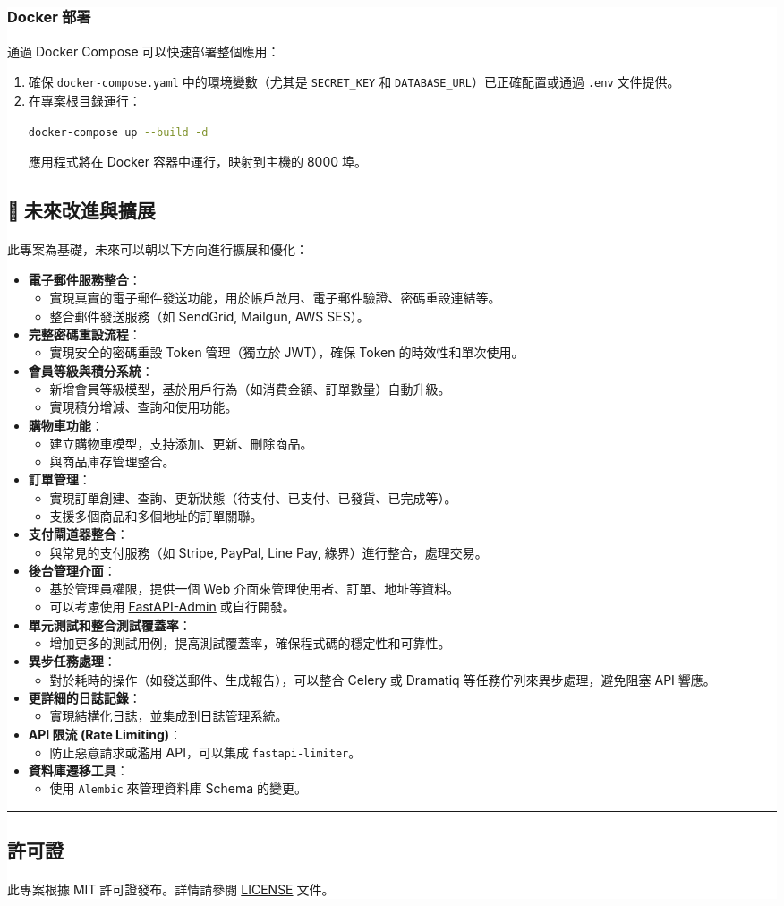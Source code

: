 ### Docker 部署

通過 Docker Compose 可以快速部署整個應用：

1.  確保 `docker-compose.yaml` 中的環境變數（尤其是 `SECRET_KEY` 和 `DATABASE_URL`）已正確配置或通過 `.env` 文件提供。
2.  在專案根目錄運行：
    ```bash
    docker-compose up --build -d
    ```
    應用程式將在 Docker 容器中運行，映射到主機的 8000 埠。

## 🔮 未來改進與擴展

此專案為基礎，未來可以朝以下方向進行擴展和優化：

  * **電子郵件服務整合**：
      * 實現真實的電子郵件發送功能，用於帳戶啟用、電子郵件驗證、密碼重設連結等。
      * 整合郵件發送服務（如 SendGrid, Mailgun, AWS SES）。
  * **完整密碼重設流程**：
      * 實現安全的密碼重設 Token 管理（獨立於 JWT），確保 Token 的時效性和單次使用。
  * **會員等級與積分系統**：
      * 新增會員等級模型，基於用戶行為（如消費金額、訂單數量）自動升級。
      * 實現積分增減、查詢和使用功能。
  * **購物車功能**：
      * 建立購物車模型，支持添加、更新、刪除商品。
      * 與商品庫存管理整合。
  * **訂單管理**：
      * 實現訂單創建、查詢、更新狀態（待支付、已支付、已發貨、已完成等）。
      * 支援多個商品和多個地址的訂單關聯。
  * **支付閘道器整合**：
      * 與常見的支付服務（如 Stripe, PayPal, Line Pay, 綠界）進行整合，處理交易。
  * **後台管理介面**：
      * 基於管理員權限，提供一個 Web 介面來管理使用者、訂單、地址等資料。
      * 可以考慮使用 [FastAPI-Admin](https://github.com/fastapi-admin/fastapi-admin) 或自行開發。
  * **單元測試和整合測試覆蓋率**：
      * 增加更多的測試用例，提高測試覆蓋率，確保程式碼的穩定性和可靠性。
  * **異步任務處理**：
      * 對於耗時的操作（如發送郵件、生成報告），可以整合 Celery 或 Dramatiq 等任務佇列來異步處理，避免阻塞 API 響應。
  * **更詳細的日誌記錄**：
      * 實現結構化日誌，並集成到日誌管理系統。
  * **API 限流 (Rate Limiting)**：
      * 防止惡意請求或濫用 API，可以集成 `fastapi-limiter`。
  * **資料庫遷移工具**：
      * 使用 `Alembic` 來管理資料庫 Schema 的變更。

-----

## 許可證

此專案根據 MIT 許可證發布。詳情請參閱 [LICENSE](https://www.google.com/search?q=LICENSE) 文件。

```
```